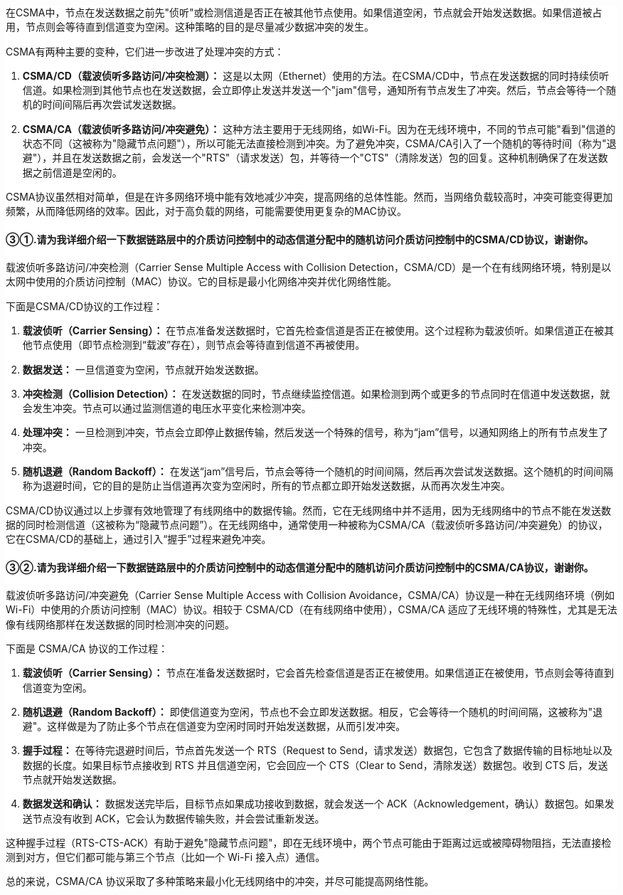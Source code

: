 在CSMA中，节点在发送数据之前先"侦听"或检测信道是否正在被其他节点使用。如果信道空闲，节点就会开始发送数据。如果信道被占用，节点则会等待直到信道变为空闲。这种策略的目的是尽量减少数据冲突的发生。

CSMA有两种主要的变种，它们进一步改进了处理冲突的方式：

1. **CSMA/CD（载波侦听多路访问/冲突检测）：** 这是以太网（Ethernet）使用的方法。在CSMA/CD中，节点在发送数据的同时持续侦听信道。如果检测到其他节点也在发送数据，会立即停止发送并发送一个"jam"信号，通知所有节点发生了冲突。然后，节点会等待一个随机的时间间隔后再次尝试发送数据。

2. **CSMA/CA（载波侦听多路访问/冲突避免）：** 这种方法主要用于无线网络，如Wi-Fi。因为在无线环境中，不同的节点可能"看到"信道的状态不同（这被称为"隐藏节点问题"），所以可能无法直接检测到冲突。为了避免冲突，CSMA/CA引入了一个随机的等待时间（称为"退避"），并且在发送数据之前，会发送一个"RTS"（请求发送）包，并等待一个"CTS"（清除发送）包的回复。这种机制确保了在发送数据之前信道是空闲的。

CSMA协议虽然相对简单，但是在许多网络环境中能有效地减少冲突，提高网络的总体性能。然而，当网络负载较高时，冲突可能变得更加频繁，从而降低网络的效率。因此，对于高负载的网络，可能需要使用更复杂的MAC协议。

#### ③①.请为我详细介绍一下数据链路层中的介质访问控制中的动态信道分配中的随机访问介质访问控制中的CSMA/CD协议，谢谢你。
载波侦听多路访问/冲突检测（Carrier Sense Multiple Access with Collision Detection，CSMA/CD）是一个在有线网络环境，特别是以太网中使用的介质访问控制（MAC）协议。它的目标是最小化网络冲突并优化网络性能。

下面是CSMA/CD协议的工作过程：

1. **载波侦听（Carrier Sensing）：** 在节点准备发送数据时，它首先检查信道是否正在被使用。这个过程称为载波侦听。如果信道正在被其他节点使用（即节点检测到“载波”存在），则节点会等待直到信道不再被使用。

2. **数据发送：** 一旦信道变为空闲，节点就开始发送数据。

3. **冲突检测（Collision Detection）：** 在发送数据的同时，节点继续监控信道。如果检测到两个或更多的节点同时在信道中发送数据，就会发生冲突。节点可以通过监测信道的电压水平变化来检测冲突。

4. **处理冲突：** 一旦检测到冲突，节点会立即停止数据传输，然后发送一个特殊的信号，称为“jam”信号，以通知网络上的所有节点发生了冲突。

5. **随机退避（Random Backoff）：** 在发送“jam”信号后，节点会等待一个随机的时间间隔，然后再次尝试发送数据。这个随机的时间间隔称为退避时间，它的目的是防止当信道再次变为空闲时，所有的节点都立即开始发送数据，从而再次发生冲突。

CSMA/CD协议通过以上步骤有效地管理了有线网络中的数据传输。然而，它在无线网络中并不适用，因为无线网络中的节点不能在发送数据的同时检测信道（这被称为“隐藏节点问题”）。在无线网络中，通常使用一种被称为CSMA/CA（载波侦听多路访问/冲突避免）的协议，它在CSMA/CD的基础上，通过引入“握手”过程来避免冲突。


#### ③②.请为我详细介绍一下数据链路层中的介质访问控制中的动态信道分配中的随机访问介质访问控制中的CSMA/CA协议，谢谢你。
载波侦听多路访问/冲突避免（Carrier Sense Multiple Access with Collision Avoidance，CSMA/CA）协议是一种在无线网络环境（例如 Wi-Fi）中使用的介质访问控制（MAC）协议。相较于 CSMA/CD（在有线网络中使用），CSMA/CA 适应了无线环境的特殊性，尤其是无法像有线网络那样在发送数据的同时检测冲突的问题。

下面是 CSMA/CA 协议的工作过程：

1. **载波侦听（Carrier Sensing）：** 节点在准备发送数据时，它会首先检查信道是否正在被使用。如果信道正在被使用，节点则会等待直到信道变为空闲。

2. **随机退避（Random Backoff）：** 即使信道变为空闲，节点也不会立即发送数据。相反，它会等待一个随机的时间间隔，这被称为"退避"。这样做是为了防止多个节点在信道变为空闲时同时开始发送数据，从而引发冲突。

3. **握手过程：** 在等待完退避时间后，节点首先发送一个 RTS（Request to Send，请求发送）数据包，它包含了数据传输的目标地址以及数据的长度。如果目标节点接收到 RTS 并且信道空闲，它会回应一个 CTS（Clear to Send，清除发送）数据包。收到 CTS 后，发送节点就开始发送数据。

4. **数据发送和确认：** 数据发送完毕后，目标节点如果成功接收到数据，就会发送一个 ACK（Acknowledgement，确认）数据包。如果发送节点没有收到 ACK，它会认为数据传输失败，并会尝试重新发送。

这种握手过程（RTS-CTS-ACK）有助于避免"隐藏节点问题"，即在无线环境中，两个节点可能由于距离过远或被障碍物阻挡，无法直接检测到对方，但它们都可能与第三个节点（比如一个 Wi-Fi 接入点）通信。

总的来说，CSMA/CA 协议采取了多种策略来最小化无线网络中的冲突，并尽可能提高网络性能。
